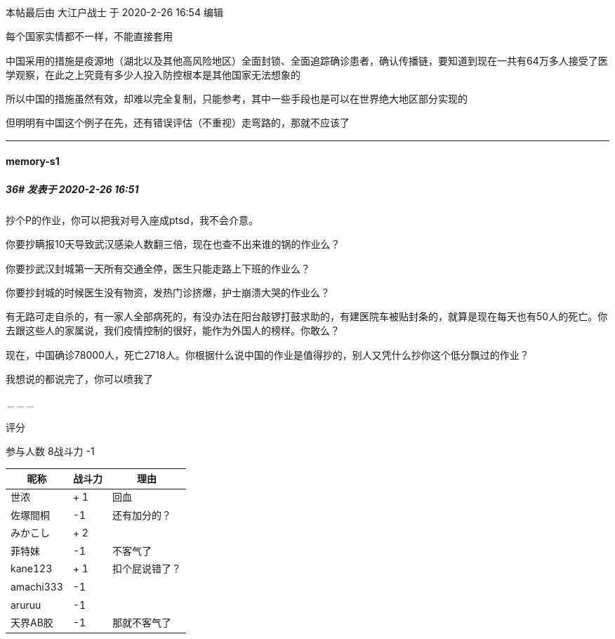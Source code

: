 
 本帖最后由 大江户战士 于 2020-2-26 16:54 编辑 

每个国家实情都不一样，不能直接套用


中国采用的措施是疫源地（湖北以及其他高风险地区）全面封锁、全面追踪确诊患者，确认传播链，要知道到现在一共有64万多人接受了医学观察，在此之上究竟有多少人投入防控根本是其他国家无法想象的


所以中国的措施虽然有效，却难以完全复制，只能参考，其中一些手段也是可以在世界绝大地区部分实现的


但明明有中国这个例子在先，还有错误评估（不重视）走弯路的，那就不应该了


-----

####  memory-s1  
##### 36#       发表于 2020-2-26 16:51


抄个P的作业，你可以把我对号入座成ptsd，我不会介意。


你要抄瞒报10天导致武汉感染人数翻三倍，现在也查不出来谁的锅的作业么？

你要抄武汉封城第一天所有交通全停，医生只能走路上下班的作业么？

你要抄封城的时候医生没有物资，发热门诊挤爆，护士崩溃大哭的作业么？


有无路可走自杀的，有一家人全部病死的，有没办法在阳台敲锣打鼓求助的，有建医院车被贴封条的，就算是现在每天也有50人的死亡。你去跟这些人的家属说，我们疫情控制的很好，能作为外国人的榜样。你敢么？


现在，中国确诊78000人，死亡2718人。你根据什么说中国的作业是值得抄的，别人又凭什么抄你这个低分飘过的作业？

我想说的都说完了，你可以喷我了


﹍﹍﹍

评分


 参与人数 8战斗力 -1

|昵称|战斗力|理由|
|----|---|---|
| 世浓| + 1|回血|
| 佐塚間桐|-1|还有加分的？|
| みかこし| + 2||
| 菲特妹|-1|不客气了|
| kane123| + 1|扣个屁说错了？|
| amachi333|-1||
| aruruu|-1||
| 天界AB胶|-1|那就不客气了|

